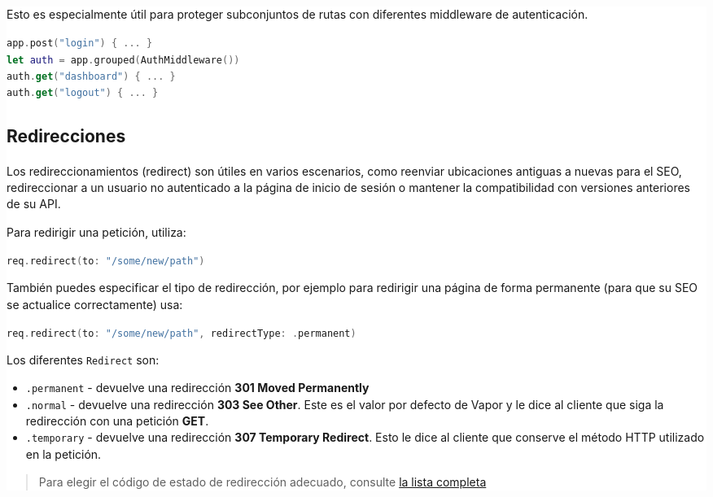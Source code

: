Esto es especialmente útil para proteger subconjuntos de rutas con diferentes middleware de autenticación.

```swift
app.post("login") { ... }
let auth = app.grouped(AuthMiddleware())
auth.get("dashboard") { ... }
auth.get("logout") { ... }
```

## Redirecciones

Los redireccionamientos (redirect) son útiles en varios escenarios, como reenviar ubicaciones antiguas a nuevas para el SEO, redireccionar a un usuario no autenticado a la página de inicio de sesión o mantener la compatibilidad con versiones anteriores de su API.

Para redirigir una petición, utiliza:

```swift
req.redirect(to: "/some/new/path")
```

También puedes especificar el tipo de redirección, por ejemplo para redirigir una página de forma permanente (para que su SEO se actualice correctamente) usa:

```swift
req.redirect(to: "/some/new/path", redirectType: .permanent)
```

Los diferentes `Redirect` son:

* `.permanent` - devuelve una redirección **301 Moved Permanently**
* `.normal` - devuelve una redirección **303 See Other**. Este es el valor por defecto de Vapor y le dice al cliente que siga la redirección con una petición **GET**.
* `.temporary` - devuelve una redirección **307 Temporary Redirect**. Esto le dice al cliente que conserve el método HTTP utilizado en la petición.

> Para elegir el código de estado de redirección adecuado, consulte [la lista completa](https://es.wikipedia.org/wiki/Anexo:Códigos_de_estado_HTTP#3xx:_Redirecciones)
